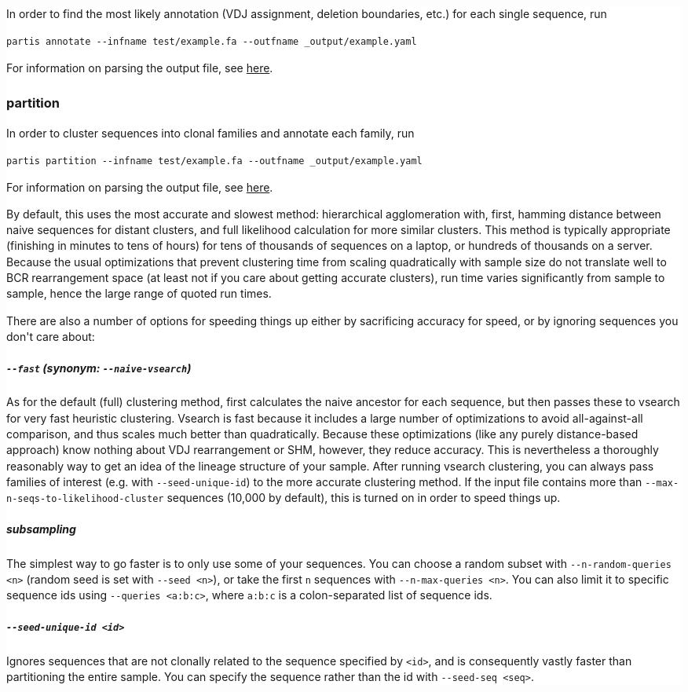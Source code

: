 In order to find the most likely annotation (VDJ assignment, deletion boundaries, etc.) for each single sequence, run

```
partis annotate --infname test/example.fa --outfname _output/example.yaml
```

For information on parsing the output file, see [here](output-formats.md).

### partition

In order to cluster sequences into clonal families and annotate each family, run

```
partis partition --infname test/example.fa --outfname _output/example.yaml
```

For information on parsing the output file, see [here](output-formats.md).

By default, this uses the most accurate and slowest method: hierarchical agglomeration with, first, hamming distance between naive sequences for distant clusters, and full likelihood calculation for more similar clusters. This method is typically appropriate (finishing in minutes to tens of hours) for tens of thousands of sequences on a laptop, or hundreds of thousands on a server. Because the usual optimizations that prevent clustering time from scaling quadratically with sample size do not translate well to BCR rearrangement space (at least not if you care about getting accurate clusters), run time varies significantly from sample to sample, hence the large range of quoted run times.

There are also a number of options for speeding things up either by sacrificing accuracy for speed, or by ignoring sequences you don't care about:

##### `--fast` (synonym: `--naive-vsearch`)

As for the default (full) clustering method, first calculates the naive ancestor for each sequence, but then passes these to vsearch for very fast heuristic clustering.
Vsearch is fast because it includes a large number of optimizations to avoid all-against-all comparison, and thus scales much better than quadratically.
Because these optimizations (like any purely distance-based approach) know nothing about VDJ rearrangement or SHM, however, they reduce accuracy.
This is nevertheless a thoroughly reasonably way to get an idea of the lineage structure of your sample.
After running vsearch clustering, you can always pass families of interest (e.g. with `--seed-unique-id`) to the more accurate clustering method.
If the input file contains more than `--max-n-seqs-to-likelihood-cluster` sequences (10,000 by default), this is turned on in order to speed things up.

##### subsampling

The simplest way to go faster is to only use some of your sequences. You can choose a random subset with `--n-random-queries <n>` (random seed is set with `--seed <n>`), or take the first `n` sequences with `--n-max-queries <n>`. You can also limit it to specific sequence ids using `--queries <a:b:c>`, where `a:b:c` is a colon-separated list of sequence ids.

##### `--seed-unique-id <id>`

Ignores sequences that are not clonally related to the sequence specified by `<id>`, and is consequently vastly faster than partitioning the entire sample. You can specify the sequence rather than the id with `--seed-seq <seq>`.
